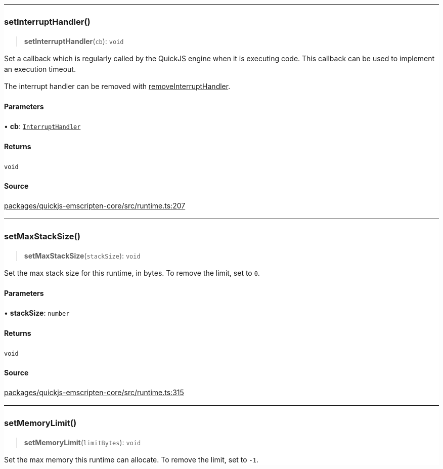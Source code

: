 ***

### setInterruptHandler()

> **setInterruptHandler**(`cb`): `void`

Set a callback which is regularly called by the QuickJS engine when it is
executing code. This callback can be used to implement an execution
timeout.

The interrupt handler can be removed with [removeInterruptHandler](QuickJSRuntime.md#removeinterrupthandler).

#### Parameters

• **cb**: [`InterruptHandler`](../exports.md#interrupthandler)

#### Returns

`void`

#### Source

[packages/quickjs-emscripten-core/src/runtime.ts:207](https://github.com/justjake/quickjs-emscripten/blob/main/packages/quickjs-emscripten-core/src/runtime.ts#L207)

***

### setMaxStackSize()

> **setMaxStackSize**(`stackSize`): `void`

Set the max stack size for this runtime, in bytes.
To remove the limit, set to `0`.

#### Parameters

• **stackSize**: `number`

#### Returns

`void`

#### Source

[packages/quickjs-emscripten-core/src/runtime.ts:315](https://github.com/justjake/quickjs-emscripten/blob/main/packages/quickjs-emscripten-core/src/runtime.ts#L315)

***

### setMemoryLimit()

> **setMemoryLimit**(`limitBytes`): `void`

Set the max memory this runtime can allocate.
To remove the limit, set to `-1`.
